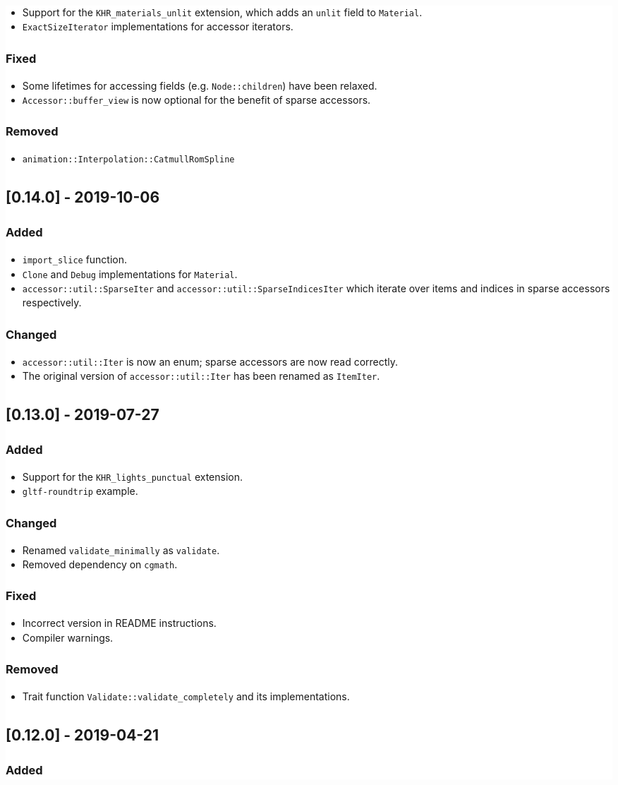 - Support for the `KHR_materials_unlit` extension, which adds an `unlit` field
  to `Material`.
- `ExactSizeIterator` implementations for accessor iterators.

### Fixed

- Some lifetimes for accessing fields (e.g. `Node::children`) have been relaxed.
- `Accessor::buffer_view` is now optional for the benefit of sparse accessors.

### Removed

- `animation::Interpolation::CatmullRomSpline`

## [0.14.0] - 2019-10-06

### Added

- `import_slice` function.
- `Clone` and `Debug` implementations for `Material`.
- `accessor::util::SparseIter` and `accessor::util::SparseIndicesIter` which
  iterate over items and indices in sparse accessors respectively.

### Changed

- `accessor::util::Iter` is now an enum; sparse accessors are now read correctly.
- The original version of `accessor::util::Iter` has been renamed as `ItemIter`.

## [0.13.0] - 2019-07-27

### Added

- Support for the `KHR_lights_punctual` extension.
- `gltf-roundtrip` example.

### Changed

- Renamed `validate_minimally` as `validate`.
- Removed dependency on `cgmath`.

### Fixed

- Incorrect version in README instructions.
- Compiler warnings.

### Removed

- Trait function `Validate::validate_completely` and its implementations.

## [0.12.0] - 2019-04-21

### Added
